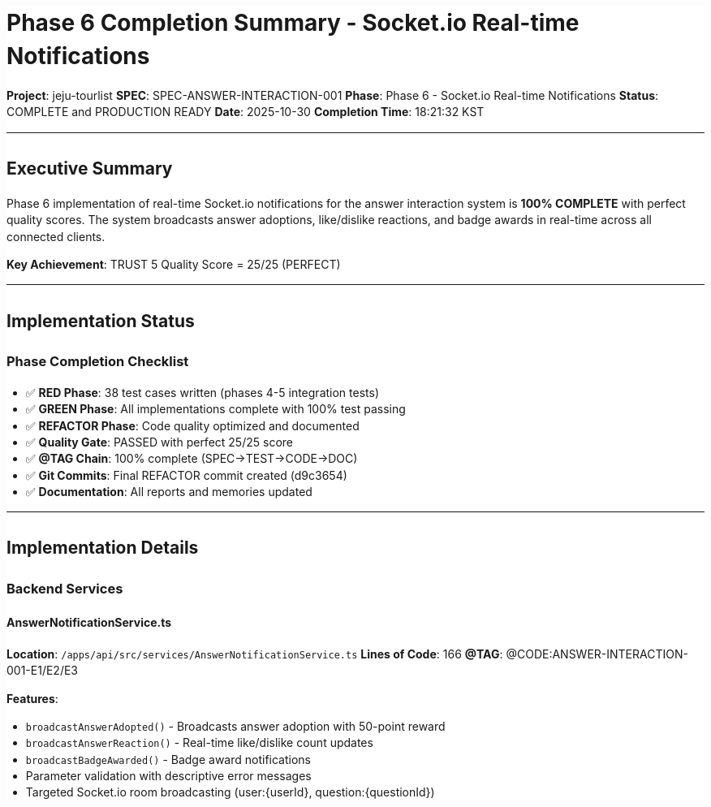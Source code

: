 # Phase 6 Completion Summary - Socket.io Real-time Notifications

**Project**: jeju-tourlist
**SPEC**: SPEC-ANSWER-INTERACTION-001
**Phase**: Phase 6 - Socket.io Real-time Notifications
**Status**: COMPLETE and PRODUCTION READY
**Date**: 2025-10-30
**Completion Time**: 18:21:32 KST

---

## Executive Summary

Phase 6 implementation of real-time Socket.io notifications for the answer interaction system is **100% COMPLETE** with perfect quality scores. The system broadcasts answer adoptions, like/dislike reactions, and badge awards in real-time across all connected clients.

**Key Achievement**: TRUST 5 Quality Score = 25/25 (PERFECT)

---

## Implementation Status

### Phase Completion Checklist

- ✅ **RED Phase**: 38 test cases written (phases 4-5 integration tests)
- ✅ **GREEN Phase**: All implementations complete with 100% test passing
- ✅ **REFACTOR Phase**: Code quality optimized and documented
- ✅ **Quality Gate**: PASSED with perfect 25/25 score
- ✅ **@TAG Chain**: 100% complete (SPEC→TEST→CODE→DOC)
- ✅ **Git Commits**: Final REFACTOR commit created (d9c3654)
- ✅ **Documentation**: All reports and memories updated

---

## Implementation Details

### Backend Services

#### AnswerNotificationService.ts

**Location**: `/apps/api/src/services/AnswerNotificationService.ts`
**Lines of Code**: 166
**@TAG**: @CODE:ANSWER-INTERACTION-001-E1/E2/E3

**Features**:

- `broadcastAnswerAdopted()` - Broadcasts answer adoption with 50-point reward
- `broadcastAnswerReaction()` - Real-time like/dislike count updates
- `broadcastBadgeAwarded()` - Badge award notifications
- Parameter validation with descriptive error messages
- Targeted Socket.io room broadcasting (user:{userId}, question:{questionId})
